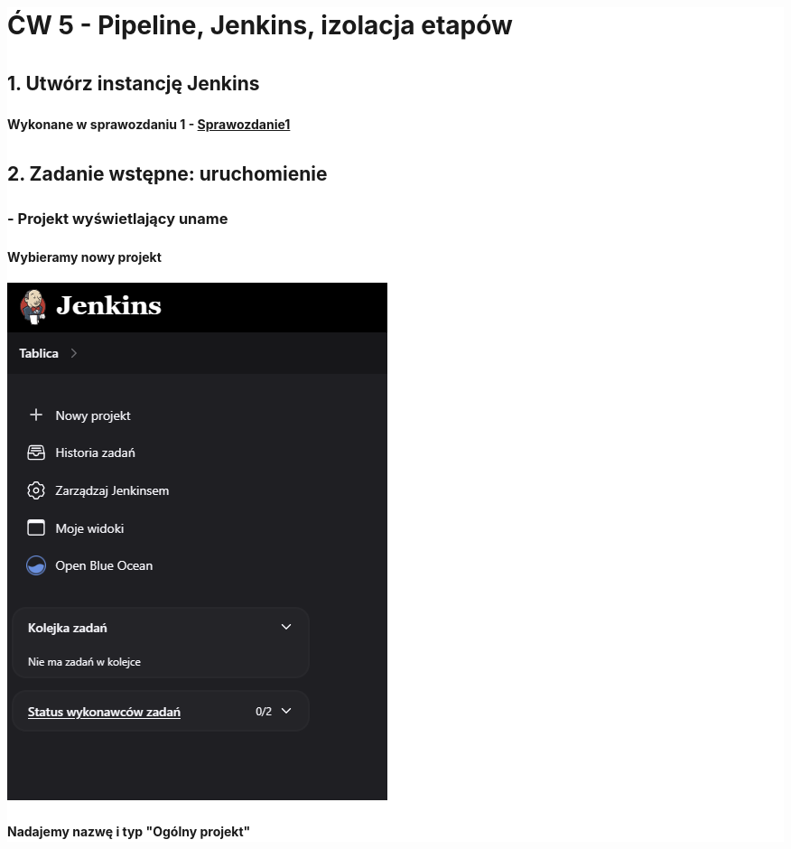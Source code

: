 # ĆW 5 - Pipeline, Jenkins, izolacja etapów

## 1. Utwórz instancję Jenkins

#### Wykonane w sprawozdaniu 1 - [Sprawozdanie1](../Sprawozdanie1/README.md#3-instalacja-jenkins-według-dokumentacji)

## 2. Zadanie wstępne: uruchomienie

### - Projekt wyświetlający uname

#### Wybieramy nowy projekt

![alt text](2_1/image.png)

#### Nadajemy nazwę i typ "Ogólny projekt"
